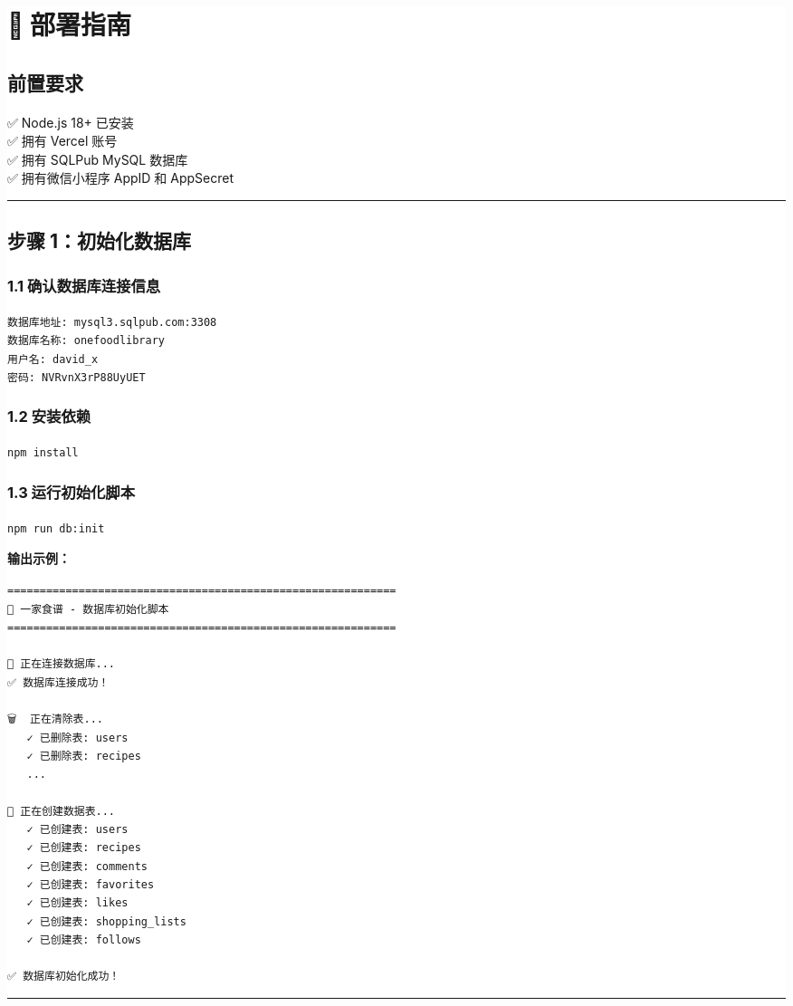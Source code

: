 # 🚀 部署指南

## 前置要求

✅ Node.js 18+ 已安装  
✅ 拥有 Vercel 账号  
✅ 拥有 SQLPub MySQL 数据库  
✅ 拥有微信小程序 AppID 和 AppSecret  

---

## 步骤 1：初始化数据库

### 1.1 确认数据库连接信息

```
数据库地址: mysql3.sqlpub.com:3308
数据库名称: onefoodlibrary
用户名: david_x
密码: NVRvnX3rP88UyUET
```

### 1.2 安装依赖

```bash
npm install
```

### 1.3 运行初始化脚本

```bash
npm run db:init
```

**输出示例：**
```
============================================================
🚀 一家食谱 - 数据库初始化脚本
============================================================

🔄 正在连接数据库...
✅ 数据库连接成功！

🗑️  正在清除表...
   ✓ 已删除表: users
   ✓ 已删除表: recipes
   ...

📝 正在创建数据表...
   ✓ 已创建表: users
   ✓ 已创建表: recipes
   ✓ 已创建表: comments
   ✓ 已创建表: favorites
   ✓ 已创建表: likes
   ✓ 已创建表: shopping_lists
   ✓ 已创建表: follows

✅ 数据库初始化成功！
```

---